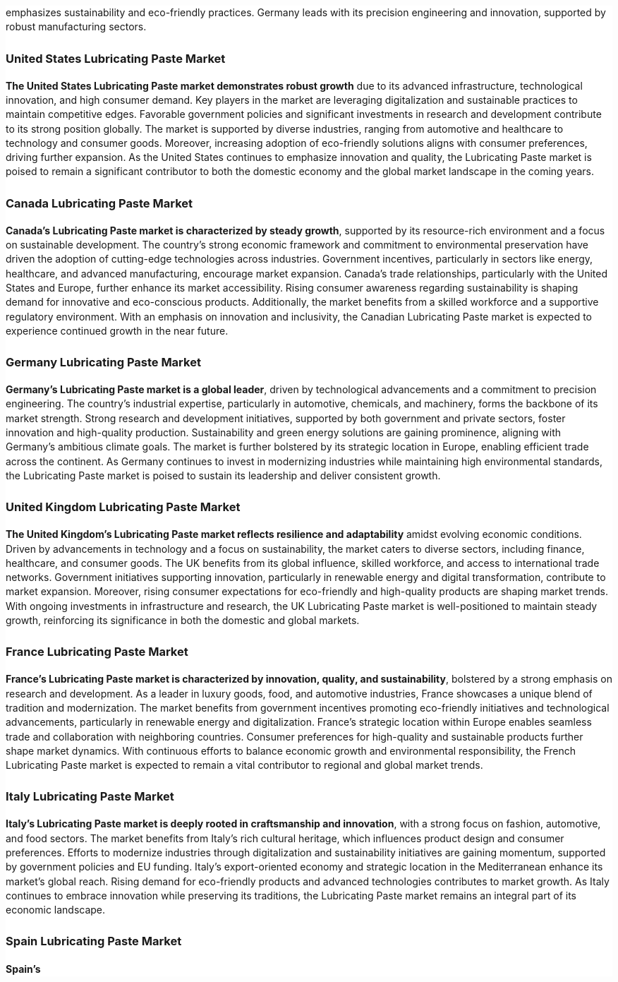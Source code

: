 emphasizes sustainability and eco-friendly practices. Germany leads with its precision engineering and innovation, supported by robust manufacturing sectors.</span></em></p></blockquote><h3><strong>United States Lubricating Paste Market</strong></h3><p><strong>The United States Lubricating Paste market demonstrates robust growth</strong> due to its advanced infrastructure, technological innovation, and high consumer demand. Key players in the market are leveraging digitalization and sustainable practices to maintain competitive edges. Favorable government policies and significant investments in research and development contribute to its strong position globally. The market is supported by diverse industries, ranging from automotive and healthcare to technology and consumer goods. Moreover, increasing adoption of eco-friendly solutions aligns with consumer preferences, driving further expansion. As the United States continues to emphasize innovation and quality, the Lubricating Paste market is poised to remain a significant contributor to both the domestic economy and the global market landscape in the coming years.</p><h3><strong>Canada Lubricating Paste Market</strong></h3><p><strong>Canada&rsquo;s Lubricating Paste market is characterized by steady growth</strong>, supported by its resource-rich environment and a focus on sustainable development. The country&rsquo;s strong economic framework and commitment to environmental preservation have driven the adoption of cutting-edge technologies across industries. Government incentives, particularly in sectors like energy, healthcare, and advanced manufacturing, encourage market expansion. Canada&rsquo;s trade relationships, particularly with the United States and Europe, further enhance its market accessibility. Rising consumer awareness regarding sustainability is shaping demand for innovative and eco-conscious products. Additionally, the market benefits from a skilled workforce and a supportive regulatory environment. With an emphasis on innovation and inclusivity, the Canadian Lubricating Paste market is expected to experience continued growth in the near future.</p><h3><strong>Germany Lubricating Paste Market</strong></h3><p><strong>Germany&rsquo;s Lubricating Paste market is a global leader</strong>, driven by technological advancements and a commitment to precision engineering. The country&rsquo;s industrial expertise, particularly in automotive, chemicals, and machinery, forms the backbone of its market strength. Strong research and development initiatives, supported by both government and private sectors, foster innovation and high-quality production. Sustainability and green energy solutions are gaining prominence, aligning with Germany&rsquo;s ambitious climate goals. The market is further bolstered by its strategic location in Europe, enabling efficient trade across the continent. As Germany continues to invest in modernizing industries while maintaining high environmental standards, the Lubricating Paste market is poised to sustain its leadership and deliver consistent growth.</p><h3><strong>United Kingdom Lubricating Paste Market</strong></h3><p><strong>The United Kingdom&rsquo;s Lubricating Paste market reflects resilience and adaptability</strong> amidst evolving economic conditions. Driven by advancements in technology and a focus on sustainability, the market caters to diverse sectors, including finance, healthcare, and consumer goods. The UK benefits from its global influence, skilled workforce, and access to international trade networks. Government initiatives supporting innovation, particularly in renewable energy and digital transformation, contribute to market expansion. Moreover, rising consumer expectations for eco-friendly and high-quality products are shaping market trends. With ongoing investments in infrastructure and research, the UK Lubricating Paste market is well-positioned to maintain steady growth, reinforcing its significance in both the domestic and global markets.</p><h3><strong>France Lubricating Paste Market</strong></h3><p><strong>France&rsquo;s Lubricating Paste market is characterized by innovation, quality, and sustainability</strong>, bolstered by a strong emphasis on research and development. As a leader in luxury goods, food, and automotive industries, France showcases a unique blend of tradition and modernization. The market benefits from government incentives promoting eco-friendly initiatives and technological advancements, particularly in renewable energy and digitalization. France&rsquo;s strategic location within Europe enables seamless trade and collaboration with neighboring countries. Consumer preferences for high-quality and sustainable products further shape market dynamics. With continuous efforts to balance economic growth and environmental responsibility, the French Lubricating Paste market is expected to remain a vital contributor to regional and global market trends.</p><h3><strong>Italy Lubricating Paste Market</strong></h3><p><strong>Italy&rsquo;s Lubricating Paste market is deeply rooted in craftsmanship and innovation</strong>, with a strong focus on fashion, automotive, and food sectors. The market benefits from Italy&rsquo;s rich cultural heritage, which influences product design and consumer preferences. Efforts to modernize industries through digitalization and sustainability initiatives are gaining momentum, supported by government policies and EU funding. Italy&rsquo;s export-oriented economy and strategic location in the Mediterranean enhance its market&rsquo;s global reach. Rising demand for eco-friendly products and advanced technologies contributes to market growth. As Italy continues to embrace innovation while preserving its traditions, the Lubricating Paste market remains an integral part of its economic landscape.</p><h3><strong>Spain Lubricating Paste Market</strong></h3><p><strong>Spain&rsquo;s